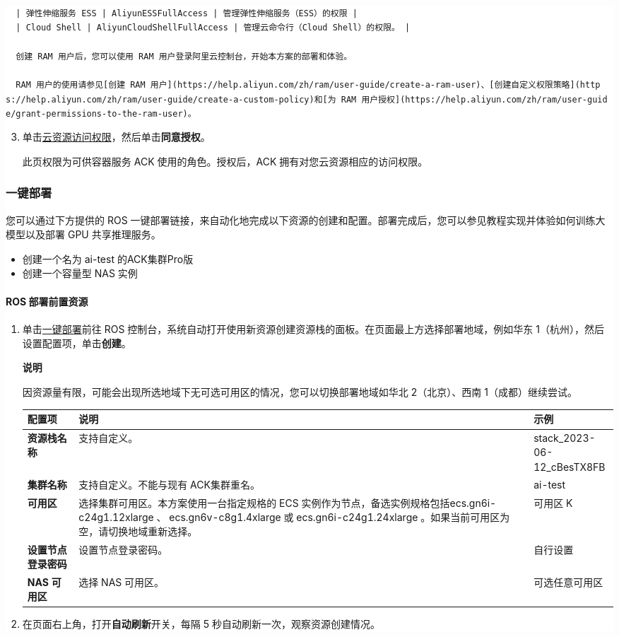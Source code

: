       | 弹性伸缩服务 ESS | AliyunESSFullAccess | 管理弹性伸缩服务（ESS）的权限 |
      | Cloud Shell | AliyunCloudShellFullAccess | 管理云命令行（Cloud Shell）的权限。 |
      
      创建 RAM 用户后，您可以使用 RAM 用户登录阿里云控制台，开始本方案的部署和体验。
      
      RAM 用户的使用请参见[创建 RAM 用户](https://help.aliyun.com/zh/ram/user-guide/create-a-ram-user)、[创建自定义权限策略](https://help.aliyun.com/zh/ram/user-guide/create-a-custom-policy)和[为 RAM 用户授权](https://help.aliyun.com/zh/ram/user-guide/grant-permissions-to-the-ram-user)。
   3. 单击[云资源访问权限](https://ram.console.aliyun.com/role/authorization?request=%7B%22Services%22%3A%5B%7B%22Service%22%3A%22CS%22%2C%22Roles%22%3A%5B%7B%22RoleName%22%3A%22AliyunCSManagedLogRole%22%2C%22TemplateId%22%3A%22AliyunCSManagedLogRole%22%7D%2C%7B%22RoleName%22%3A%22AliyunCSManagedCmsRole%22%2C%22TemplateId%22%3A%22AliyunCSManagedCmsRole%22%7D%2C%7B%22RoleName%22%3A%22AliyunCSManagedCsiRole%22%2C%22TemplateId%22%3A%22AliyunCSManagedCsiRole%22%7D%2C%7B%22RoleName%22%3A%22AliyunCSManagedVKRole%22%2C%22TemplateId%22%3A%22AliyunCSManagedVKRole%22%7D%2C%7B%22RoleName%22%3A%22AliyunCSClusterRole%22%2C%22TemplateId%22%3A%22Cluster%22%7D%2C%7B%22RoleName%22%3A%22AliyunCSServerlessKubernetesRole%22%2C%22TemplateId%22%3A%22ServerlessKubernetes%22%7D%2C%7B%22RoleName%22%3A%22AliyunCSKubernetesAuditRole%22%2C%22TemplateId%22%3A%22KubernetesAudit%22%7D%2C%7B%22RoleName%22%3A%22AliyunCSManagedNetworkRole%22%2C%22TemplateId%22%3A%22AliyunCSManagedNetworkRole%22%7D%2C%7B%22RoleName%22%3A%22AliyunCSDefaultRole%22%2C%22TemplateId%22%3A%22Default%22%7D%2C%7B%22RoleName%22%3A%22AliyunCSManagedKubernetesRole%22%2C%22TemplateId%22%3A%22ManagedKubernetes%22%7D%2C%7B%22RoleName%22%3A%22AliyunCSManagedArmsRole%22%2C%22TemplateId%22%3A%22AliyunCSManagedArmsRole%22%7D%5D%7D%5D%2C%22ReturnUrl%22%3A%22https%3A%2F%2Fcs.console.aliyun.com%2F%22%7D)，然后单击**同意授权**。
      
      此页权限为可供容器服务 ACK 使用的角色。授权后，ACK 拥有对您云资源相应的访问权限。
### **一键部署**


您可以通过下方提供的 ROS 一键部署链接，来自动化地完成以下资源的创建和配置。部署完成后，您可以参见教程实现并体验如何训练大模型以及部署 GPU 共享推理服务。

* 创建一个名为 ai-test 的ACK集群Pro版
* 创建一个容量型 NAS 实例

#### **ROS 部署前置资源**

1. 单击[一键部署](https://ros.console.aliyun.com/region/stacks/create?templateUrl=https://ros-public-templates.oss-cn-hangzhou.aliyuncs.com/service_template/technical-solution/ack-ai-fine-tuning.yml&pageTitle=一键训练大模型及部署GPU共享推理服务&disableRollback=true&hideStepRow=true&hideStackConfig=true&isSimplified=true&disabltion=true&productNavBar=disabled&balanceIntercept=true&disableNavigation=true)前往 ROS 控制台，系统自动打开使用新资源创建资源栈的面板。在页面最上方选择部署地域，例如华东 1（杭州），然后设置配置项，单击**创建**。
   
   **说明** 
   
   因资源量有限，可能会出现所选地域下无可选可用区的情况，您可以切换部署地域如华北 2（北京）、西南 1（成都）继续尝试。
   
   | **配置项** | **说明** | **示例** |
   | --- | --- | --- |
   | **资源栈名称** | 支持自定义。 | stack\_2023-06-12\_cBesTX8FB |
   | **集群名称** | 支持自定义。不能与现有 ACK集群重名。 | ai-test |
   | **可用区** | 选择集群可用区。本方案使用一台指定规格的 ECS 实例作为节点，备选实例规格包括ecs.gn6i-c24g1.12xlarge 、  ecs.gn6v-c8g1.4xlarge 或  ecs.gn6i-c24g1.24xlarge 。如果当前可用区为空，请切换地域重新选择。 | 可用区 K |
   | **设置节点登录密码** | 设置节点登录密码。 | 自行设置 |
   | **NAS 可用区** | 选择 NAS 可用区。 | 可选任意可用区 |
2. 在页面右上角，打开**自动刷新**开关，每隔 5 秒自动刷新一次，观察资源创建情况。
   